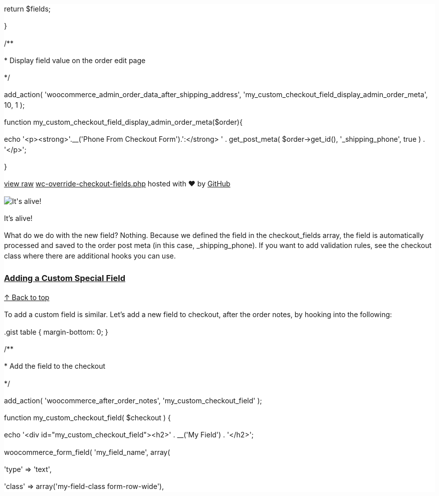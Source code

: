 return $fields;

}

/\*\*

\* Display field value on the order edit page

\*/

add_action( 'woocommerce_admin_order_data_after_shipping_address', 'my_custom_checkout_field_display_admin_order_meta', 10, 1 );

function my_custom_checkout_field_display_admin_order_meta($order){

echo '<p\><strong\>'.\_\_('Phone From Checkout Form').':</strong\> ' . get_post_meta( $order-\>get_id(), '\_shipping_phone', true ) . '</p\>';

}

[view raw](https://gist.github.com/woogists/7241afdfa6f21d561ce85f7247a0f282/raw/d9b1eb55bc30dd80860f3f1790241c2ceb82e017/wc-override-checkout-fields.php) [wc-override-checkout-fields.php](https://gist.github.com/woogists/7241afdfa6f21d561ce85f7247a0f282#file-wc-override-checkout-fields-php) hosted with ❤ by [GitHub](https://github.com)

![It's alive!](https://woocommerce.com/wp-content/uploads/2012/04/WooCommerce-Codex-Shipping-Field-Hook.png)

It’s alive!

What do we do with the new field? Nothing. Because we defined the field in the checkout_fields array, the field is automatically processed and saved to the order post meta (in this case, \_shipping_phone). If you want to add validation rules, see the checkout class where there are additional hooks you can use.

### [Adding a Custom Special Field](#adding-a-custom-special-field)

[↑ Back to top](#doc-title 'Back to top')

To add a custom field is similar. Let’s add a new field to checkout, after the order notes, by hooking into the following:

.gist table { margin-bottom: 0; }

/\*\*

\* Add the field to the checkout

\*/

add_action( 'woocommerce_after_order_notes', 'my_custom_checkout_field' );

function my_custom_checkout_field( $checkout ) {

echo '<div id\="my_custom_checkout_field"\><h2\>' . \_\_('My Field') . '</h2\>';

woocommerce_form_field( 'my_field_name', array(

'type' =\> 'text',

'class' =\> array('my-field-class form-row-wide'),
